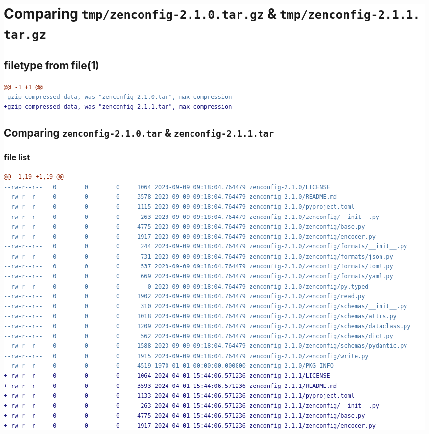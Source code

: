 # Comparing `tmp/zenconfig-2.1.0.tar.gz` & `tmp/zenconfig-2.1.1.tar.gz`

## filetype from file(1)

```diff
@@ -1 +1 @@
-gzip compressed data, was "zenconfig-2.1.0.tar", max compression
+gzip compressed data, was "zenconfig-2.1.1.tar", max compression
```

## Comparing `zenconfig-2.1.0.tar` & `zenconfig-2.1.1.tar`

### file list

```diff
@@ -1,19 +1,19 @@
--rw-r--r--   0        0        0     1064 2023-09-09 09:18:04.764479 zenconfig-2.1.0/LICENSE
--rw-r--r--   0        0        0     3578 2023-09-09 09:18:04.764479 zenconfig-2.1.0/README.md
--rw-r--r--   0        0        0     1115 2023-09-09 09:18:04.764479 zenconfig-2.1.0/pyproject.toml
--rw-r--r--   0        0        0      263 2023-09-09 09:18:04.764479 zenconfig-2.1.0/zenconfig/__init__.py
--rw-r--r--   0        0        0     4775 2023-09-09 09:18:04.764479 zenconfig-2.1.0/zenconfig/base.py
--rw-r--r--   0        0        0     1917 2023-09-09 09:18:04.764479 zenconfig-2.1.0/zenconfig/encoder.py
--rw-r--r--   0        0        0      244 2023-09-09 09:18:04.764479 zenconfig-2.1.0/zenconfig/formats/__init__.py
--rw-r--r--   0        0        0      731 2023-09-09 09:18:04.764479 zenconfig-2.1.0/zenconfig/formats/json.py
--rw-r--r--   0        0        0      537 2023-09-09 09:18:04.764479 zenconfig-2.1.0/zenconfig/formats/toml.py
--rw-r--r--   0        0        0      669 2023-09-09 09:18:04.764479 zenconfig-2.1.0/zenconfig/formats/yaml.py
--rw-r--r--   0        0        0        0 2023-09-09 09:18:04.764479 zenconfig-2.1.0/zenconfig/py.typed
--rw-r--r--   0        0        0     1902 2023-09-09 09:18:04.764479 zenconfig-2.1.0/zenconfig/read.py
--rw-r--r--   0        0        0      310 2023-09-09 09:18:04.764479 zenconfig-2.1.0/zenconfig/schemas/__init__.py
--rw-r--r--   0        0        0     1018 2023-09-09 09:18:04.764479 zenconfig-2.1.0/zenconfig/schemas/attrs.py
--rw-r--r--   0        0        0     1209 2023-09-09 09:18:04.764479 zenconfig-2.1.0/zenconfig/schemas/dataclass.py
--rw-r--r--   0        0        0      562 2023-09-09 09:18:04.764479 zenconfig-2.1.0/zenconfig/schemas/dict.py
--rw-r--r--   0        0        0     1588 2023-09-09 09:18:04.764479 zenconfig-2.1.0/zenconfig/schemas/pydantic.py
--rw-r--r--   0        0        0     1915 2023-09-09 09:18:04.764479 zenconfig-2.1.0/zenconfig/write.py
--rw-r--r--   0        0        0     4519 1970-01-01 00:00:00.000000 zenconfig-2.1.0/PKG-INFO
+-rw-r--r--   0        0        0     1064 2024-04-01 15:44:06.571236 zenconfig-2.1.1/LICENSE
+-rw-r--r--   0        0        0     3593 2024-04-01 15:44:06.571236 zenconfig-2.1.1/README.md
+-rw-r--r--   0        0        0     1133 2024-04-01 15:44:06.571236 zenconfig-2.1.1/pyproject.toml
+-rw-r--r--   0        0        0      263 2024-04-01 15:44:06.571236 zenconfig-2.1.1/zenconfig/__init__.py
+-rw-r--r--   0        0        0     4775 2024-04-01 15:44:06.571236 zenconfig-2.1.1/zenconfig/base.py
+-rw-r--r--   0        0        0     1917 2024-04-01 15:44:06.571236 zenconfig-2.1.1/zenconfig/encoder.py
```
